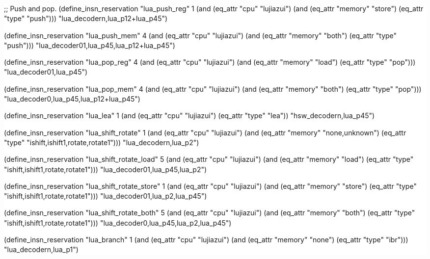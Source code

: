 ;; Push and pop.
(define_insn_reservation "lua_push_reg" 1
			 (and (eq_attr "cpu" "lujiazui")
			      (and (eq_attr "memory" "store")
				   (eq_attr "type" "push")))
			 "lua_decodern,lua_p12+lua_p45")

(define_insn_reservation "lua_push_mem" 4
			 (and (eq_attr "cpu" "lujiazui")
			      (and (eq_attr "memory" "both")
				   (eq_attr "type" "push")))
			 "lua_decoder01,lua_p45,lua_p12+lua_p45")

(define_insn_reservation "lua_pop_reg" 4
			 (and (eq_attr "cpu" "lujiazui")
			      (and (eq_attr "memory" "load")
				   (eq_attr "type" "pop")))
			 "lua_decoder01,lua_p45")

(define_insn_reservation "lua_pop_mem" 4
			 (and (eq_attr "cpu" "lujiazui")
			      (and (eq_attr "memory" "both")
				   (eq_attr "type" "pop")))
			 "lua_decoder0,lua_p45,lua_p12+lua_p45")

(define_insn_reservation "lua_lea" 1
			 (and (eq_attr "cpu" "lujiazui")
				  (eq_attr "type" "lea"))
			 "hsw_decodern,lua_p45")

(define_insn_reservation "lua_shift_rotate" 1
			 (and (eq_attr "cpu" "lujiazui")
			      (and (eq_attr "memory" "none,unknown")
			 (eq_attr "type" "ishift,ishift1,rotate,rotate1")))
			 "lua_decodern,lua_p2")

(define_insn_reservation "lua_shift_rotate_load" 5
			 (and (eq_attr "cpu" "lujiazui")
			      (and (eq_attr "memory" "load")
			 (eq_attr "type" "ishift,ishift1,rotate,rotate1")))
			 "lua_decoder01,lua_p45,lua_p2")

(define_insn_reservation "lua_shift_rotate_store" 1
			 (and (eq_attr "cpu" "lujiazui")
			      (and (eq_attr "memory" "store")
			 (eq_attr "type" "ishift,ishift1,rotate,rotate1")))
			 "lua_decoder01,lua_p2,lua_p45")

(define_insn_reservation "lua_shift_rotate_both" 5
			 (and (eq_attr "cpu" "lujiazui")
			      (and (eq_attr "memory" "both")
			 (eq_attr "type" "ishift,ishift1,rotate,rotate1")))
			 "lua_decoder0,lua_p45,lua_p2,lua_p45")

(define_insn_reservation "lua_branch" 1
			 (and (eq_attr "cpu" "lujiazui")
			      (and (eq_attr "memory" "none")
				   (eq_attr "type" "ibr")))
			 "lua_decodern,lua_p1")
